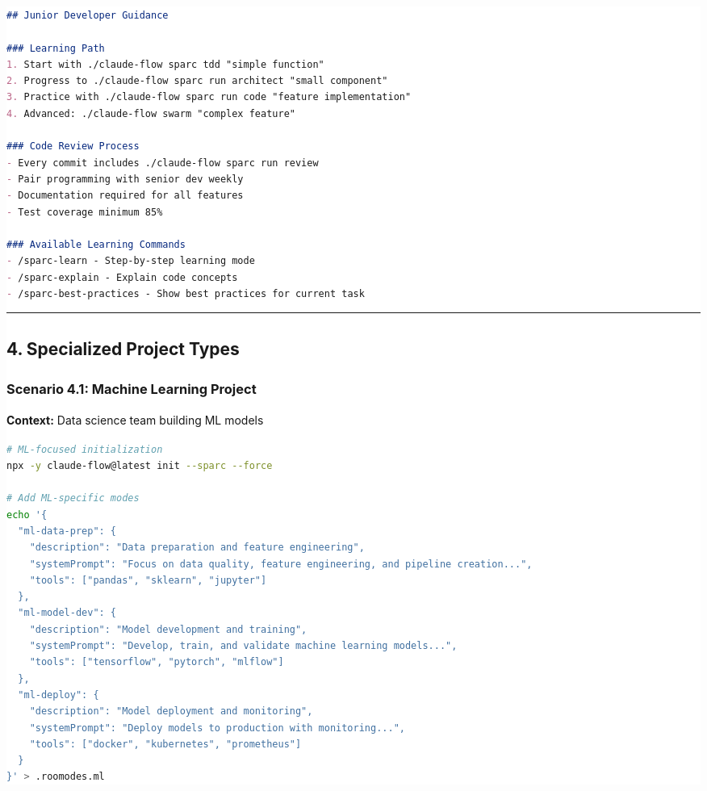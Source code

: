 ```markdown
## Junior Developer Guidance

### Learning Path
1. Start with ./claude-flow sparc tdd "simple function"
2. Progress to ./claude-flow sparc run architect "small component"
3. Practice with ./claude-flow sparc run code "feature implementation"
4. Advanced: ./claude-flow swarm "complex feature"

### Code Review Process
- Every commit includes ./claude-flow sparc run review
- Pair programming with senior dev weekly
- Documentation required for all features
- Test coverage minimum 85%

### Available Learning Commands
- /sparc-learn - Step-by-step learning mode
- /sparc-explain - Explain code concepts
- /sparc-best-practices - Show best practices for current task
```

---

## 4. Specialized Project Types

### Scenario 4.1: Machine Learning Project

**Context:** Data science team building ML models

```bash
# ML-focused initialization
npx -y claude-flow@latest init --sparc --force

# Add ML-specific modes
echo '{
  "ml-data-prep": {
    "description": "Data preparation and feature engineering",
    "systemPrompt": "Focus on data quality, feature engineering, and pipeline creation...",
    "tools": ["pandas", "sklearn", "jupyter"]
  },
  "ml-model-dev": {
    "description": "Model development and training",
    "systemPrompt": "Develop, train, and validate machine learning models...",
    "tools": ["tensorflow", "pytorch", "mlflow"]
  },
  "ml-deploy": {
    "description": "Model deployment and monitoring",
    "systemPrompt": "Deploy models to production with monitoring...",
    "tools": ["docker", "kubernetes", "prometheus"]
  }
}' > .roomodes.ml
```
